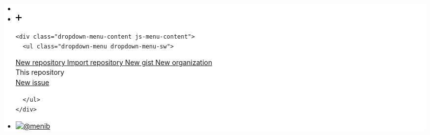     
<ul class="header-nav user-nav float-right" id="user-links">
  <li class="header-nav-item">
    

  </li>

  <li class="header-nav-item dropdown js-menu-container">
    <a class="header-nav-link tooltipped tooltipped-s js-menu-target" href="/new"
       aria-label="Create new…"
       data-ga-click="Header, create new, icon:add">
      <svg aria-hidden="true" class="octicon octicon-plus float-left" height="16" version="1.1" viewBox="0 0 12 16" width="12"><path fill-rule="evenodd" d="M12 9H7v5H5V9H0V7h5V2h2v5h5z"/></svg>
      <span class="dropdown-caret"></span>
    </a>

    <div class="dropdown-menu-content js-menu-content">
      <ul class="dropdown-menu dropdown-menu-sw">
        
<a class="dropdown-item" href="/new" data-ga-click="Header, create new repository">
  New repository
</a>

  <a class="dropdown-item" href="/new/import" data-ga-click="Header, import a repository">
    Import repository
  </a>

<a class="dropdown-item" href="https://gist.github.com/" data-ga-click="Header, create new gist">
  New gist
</a>

  <a class="dropdown-item" href="/organizations/new" data-ga-click="Header, create new organization">
    New organization
  </a>



  <div class="dropdown-divider"></div>
  <div class="dropdown-header">
    <span title="QualiSystems/sandbox_orchestration_standard">This repository</span>
  </div>
    <a class="dropdown-item" href="/QualiSystems/sandbox_orchestration_standard/issues/new" data-ga-click="Header, create new issue">
      New issue
    </a>

      </ul>
    </div>
  </li>

  <li class="header-nav-item dropdown js-menu-container">
    <a class="header-nav-link name tooltipped tooltipped-sw js-menu-target" href="/menib"
       aria-label="View profile and more"
       data-ga-click="Header, show menu, icon:avatar">
      <img alt="@menib" class="avatar" height="20" src="https://avatars3.githubusercontent.com/u/17066349?v=3&amp;s=40" width="20" />
      <span class="dropdown-caret"></span>
    </a>
